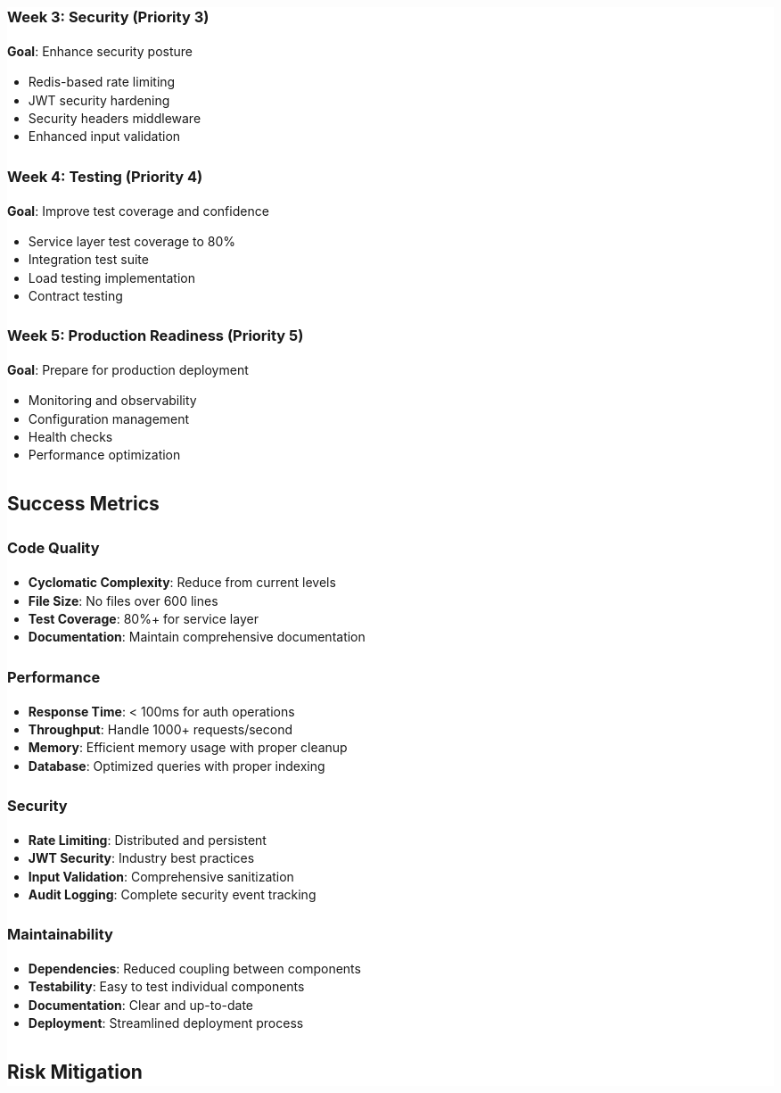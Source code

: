 ### Week 3: Security (Priority 3)
**Goal**: Enhance security posture
- Redis-based rate limiting
- JWT security hardening
- Security headers middleware
- Enhanced input validation

### Week 4: Testing (Priority 4)
**Goal**: Improve test coverage and confidence
- Service layer test coverage to 80%
- Integration test suite
- Load testing implementation
- Contract testing

### Week 5: Production Readiness (Priority 5)
**Goal**: Prepare for production deployment
- Monitoring and observability
- Configuration management
- Health checks
- Performance optimization

## Success Metrics

### Code Quality
- **Cyclomatic Complexity**: Reduce from current levels
- **File Size**: No files over 600 lines
- **Test Coverage**: 80%+ for service layer
- **Documentation**: Maintain comprehensive documentation

### Performance
- **Response Time**: < 100ms for auth operations
- **Throughput**: Handle 1000+ requests/second
- **Memory**: Efficient memory usage with proper cleanup
- **Database**: Optimized queries with proper indexing

### Security
- **Rate Limiting**: Distributed and persistent
- **JWT Security**: Industry best practices
- **Input Validation**: Comprehensive sanitization
- **Audit Logging**: Complete security event tracking

### Maintainability
- **Dependencies**: Reduced coupling between components
- **Testability**: Easy to test individual components
- **Documentation**: Clear and up-to-date
- **Deployment**: Streamlined deployment process

## Risk Mitigation
